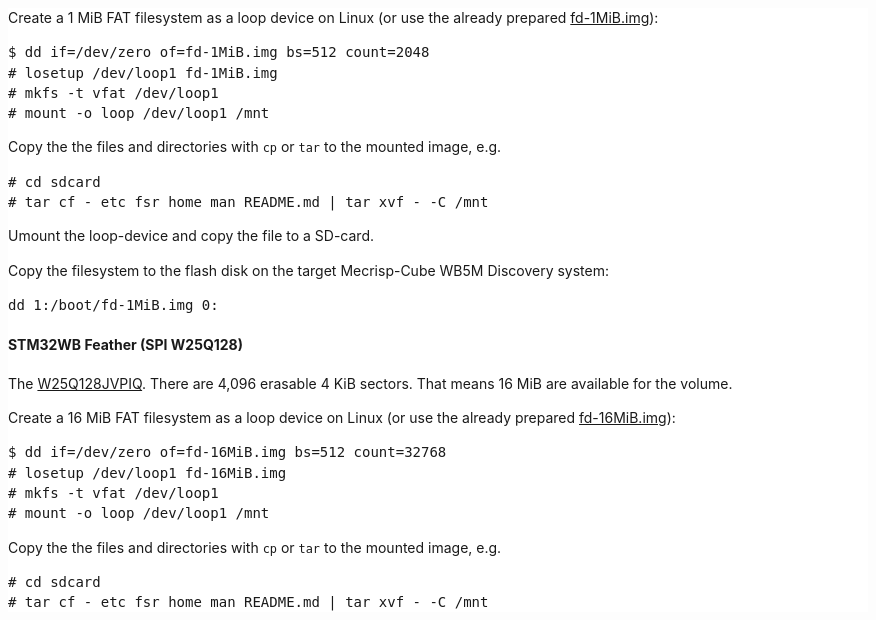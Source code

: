 Create a 1 MiB FAT filesystem as a loop device on Linux 
(or use the already prepared 
[fd-1MiB.img](../boot/fd-1MiB.img)):
<pre>
$ dd if=/dev/zero of=fd-1MiB.img bs=512 count=2048
# losetup /dev/loop1 fd-1MiB.img
# mkfs -t vfat /dev/loop1
# mount -o loop /dev/loop1 /mnt
</pre>

Copy the the files and directories with `cp` or `tar` to the mounted image, e.g.
<pre>
# cd sdcard
# tar cf - etc fsr home man README.md | tar xvf - -C /mnt
</pre>

Umount the loop-device and copy the file to a SD-card. 

Copy the filesystem to the flash disk on the target Mecrisp-Cube WB5M Discovery system:
<pre>
dd 1:/boot/fd-1MiB.img 0:
</pre>


#### STM32WB Feather (SPI W25Q128)

The [W25Q128JVPIQ](https://www.mouser.ch/datasheet/2/949/w25q128jv_revf_03272018_plus-1489608.pdf). 
There are 4,096 erasable 4 KiB sectors. That means 16 MiB are available for the volume.

Create a 16 MiB FAT filesystem as a loop device on Linux (or use the already prepared 
[fd-16MiB.img](../boot/fd-16MiB.img)):
<pre>
$ dd if=/dev/zero of=fd-16MiB.img bs=512 count=32768
# losetup /dev/loop1 fd-16MiB.img
# mkfs -t vfat /dev/loop1
# mount -o loop /dev/loop1 /mnt
</pre>

Copy the the files and directories with `cp` or `tar` to the mounted image, e.g.
<pre>
# cd sdcard
# tar cf - etc fsr home man README.md | tar xvf - -C /mnt
</pre>
